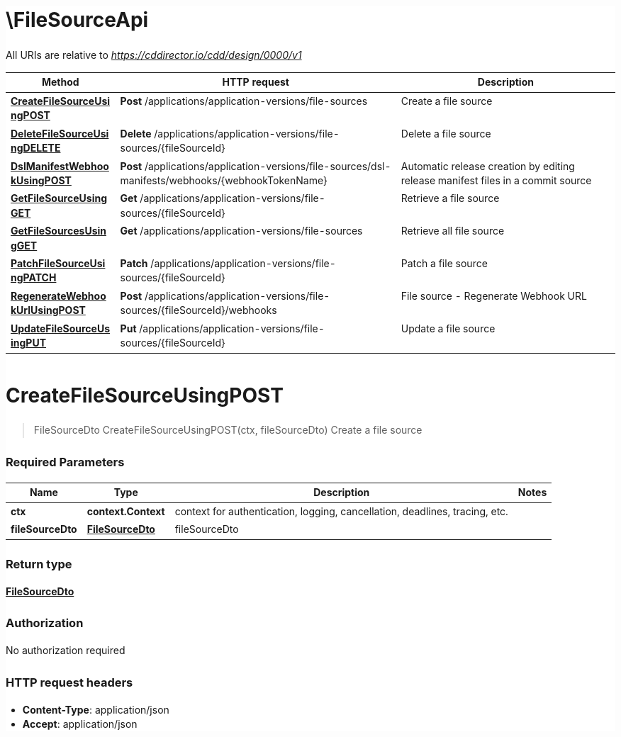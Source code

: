 # \FileSourceApi

All URIs are relative to *https://cddirector.io/cdd/design/0000/v1*

Method | HTTP request | Description
------------- | ------------- | -------------
[**CreateFileSourceUsingPOST**](FileSourceApi.md#CreateFileSourceUsingPOST) | **Post** /applications/application-versions/file-sources | Create a file source
[**DeleteFileSourceUsingDELETE**](FileSourceApi.md#DeleteFileSourceUsingDELETE) | **Delete** /applications/application-versions/file-sources/{fileSourceId} | Delete a file source
[**DslManifestWebhookUsingPOST**](FileSourceApi.md#DslManifestWebhookUsingPOST) | **Post** /applications/application-versions/file-sources/dsl-manifests/webhooks/{webhookTokenName} | Automatic release creation by editing release manifest files in a commit source
[**GetFileSourceUsingGET**](FileSourceApi.md#GetFileSourceUsingGET) | **Get** /applications/application-versions/file-sources/{fileSourceId} | Retrieve a file source
[**GetFileSourcesUsingGET**](FileSourceApi.md#GetFileSourcesUsingGET) | **Get** /applications/application-versions/file-sources | Retrieve all file source
[**PatchFileSourceUsingPATCH**](FileSourceApi.md#PatchFileSourceUsingPATCH) | **Patch** /applications/application-versions/file-sources/{fileSourceId} | Patch a file source
[**RegenerateWebhookUrlUsingPOST**](FileSourceApi.md#RegenerateWebhookUrlUsingPOST) | **Post** /applications/application-versions/file-sources/{fileSourceId}/webhooks | File source - Regenerate Webhook URL
[**UpdateFileSourceUsingPUT**](FileSourceApi.md#UpdateFileSourceUsingPUT) | **Put** /applications/application-versions/file-sources/{fileSourceId} | Update a file source


# **CreateFileSourceUsingPOST**
> FileSourceDto CreateFileSourceUsingPOST(ctx, fileSourceDto)
Create a file source

### Required Parameters

Name | Type | Description  | Notes
------------- | ------------- | ------------- | -------------
 **ctx** | **context.Context** | context for authentication, logging, cancellation, deadlines, tracing, etc.
  **fileSourceDto** | [**FileSourceDto**](FileSourceDto.md)| fileSourceDto | 

### Return type

[**FileSourceDto**](FileSourceDto.md)

### Authorization

No authorization required

### HTTP request headers

 - **Content-Type**: application/json
 - **Accept**: application/json
